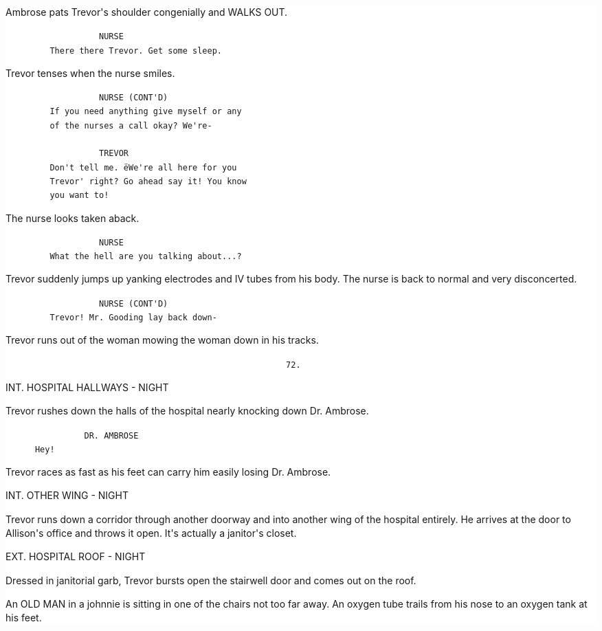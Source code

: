 Ambrose pats Trevor's shoulder congenially and WALKS OUT.

                       NURSE
             There there Trevor. Get some sleep.

Trevor tenses when the nurse smiles.

                       NURSE (CONT'D)
             If you need anything give myself or any
             of the nurses a call okay? We're-

                       TREVOR
             Don't tell me. ëWe're all here for you
             Trevor' right? Go ahead say it! You know
             you want to!

The nurse looks taken aback.

                       NURSE
             What the hell are you talking about...?

Trevor suddenly jumps up yanking electrodes and IV tubes from
his body. The nurse is back to normal and very disconcerted.

                       NURSE (CONT'D)
             Trevor! Mr. Gooding lay back down-

Trevor runs out of the woman mowing the woman down in his
tracks.

                                                             72.



INT. HOSPITAL HALLWAYS - NIGHT

Trevor rushes down the halls of the hospital nearly knocking
down Dr. Ambrose.

                    DR. AMBROSE
          Hey!

Trevor races as fast as his feet can carry him easily losing
Dr. Ambrose.

INT. OTHER WING - NIGHT

Trevor runs down a corridor through another doorway and into
another wing of the hospital entirely. He arrives at the door
to Allison's office and throws it open. It's actually a
janitor's closet.

EXT. HOSPITAL ROOF - NIGHT

Dressed in janitorial garb, Trevor bursts open the stairwell
door and comes out on the roof.

An OLD MAN in a johnnie is sitting in one of the chairs not
too far away. An oxygen tube trails from his nose to an
oxygen tank at his feet.
